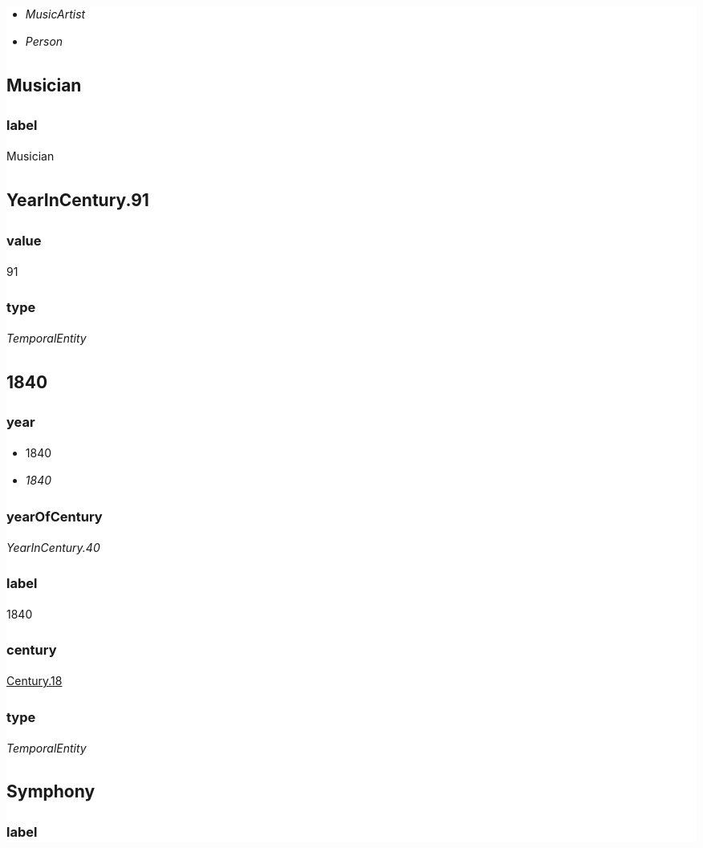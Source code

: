  - *MusicArtist*

 - *Person*

## Musician

### label


Musician

## YearInCentury.91

### value


91

### type


*TemporalEntity*

## 1840

### year

 - 1840

 - *1840*

### yearOfCentury


*YearInCentury.40*

### label


1840

### century


[Century.18](#Century.18)

### type


*TemporalEntity*

## Symphony

### label
